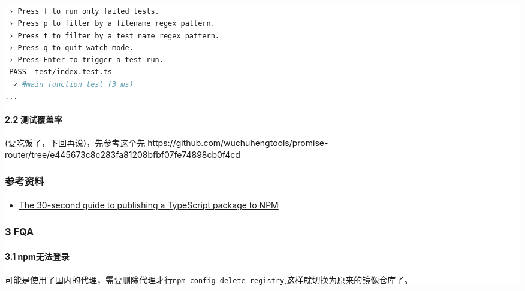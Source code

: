 ``` bash
 › Press f to run only failed tests.
 › Press p to filter by a filename regex pattern.
 › Press t to filter by a test name regex pattern.
 › Press q to quit watch mode.
 › Press Enter to trigger a test run.
 PASS  test/index.test.ts
  ✓ #main function test (3 ms)
...
```
#### 2.2 测试覆盖率
(要吃饭了，下回再说)，先参考这个先 https://github.com/wuchuhengtools/promise-router/tree/e445673c8c283fa81208bfbf07fe74898cb0f4cd

### 参考资料
* [The 30-second guide to publishing a TypeScript package to NPM](https://medium.com/cameron-nokes/the-30-second-guide-to-publishing-a-typescript-package-to-npm-89d93ff7bccd)

### 3 FQA

#### 3.1 npm无法登录
可能是使用了国内的代理，需要删除代理才行`npm config delete registry`,这样就切换为原来的镜像仓库了。